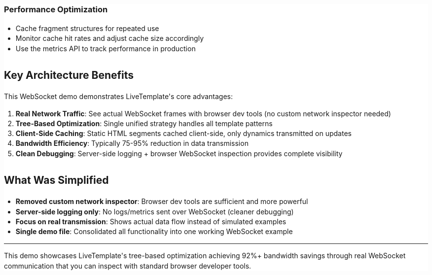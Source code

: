 ### Performance Optimization
- Cache fragment structures for repeated use
- Monitor cache hit rates and adjust cache size accordingly
- Use the metrics API to track performance in production

## Key Architecture Benefits

This WebSocket demo demonstrates LiveTemplate's core advantages:

1. **Real Network Traffic**: See actual WebSocket frames with browser dev tools (no custom network inspector needed)
2. **Tree-Based Optimization**: Single unified strategy handles all template patterns
3. **Client-Side Caching**: Static HTML segments cached client-side, only dynamics transmitted on updates
4. **Bandwidth Efficiency**: Typically 75-95% reduction in data transmission
5. **Clean Debugging**: Server-side logging + browser WebSocket inspection provides complete visibility

## What Was Simplified

- **Removed custom network inspector**: Browser dev tools are sufficient and more powerful
- **Server-side logging only**: No logs/metrics sent over WebSocket (cleaner debugging)
- **Focus on real transmission**: Shows actual data flow instead of simulated examples
- **Single demo file**: Consolidated all functionality into one working WebSocket example

---

This demo showcases LiveTemplate's tree-based optimization achieving 92%+ bandwidth savings through real WebSocket communication that you can inspect with standard browser developer tools.
